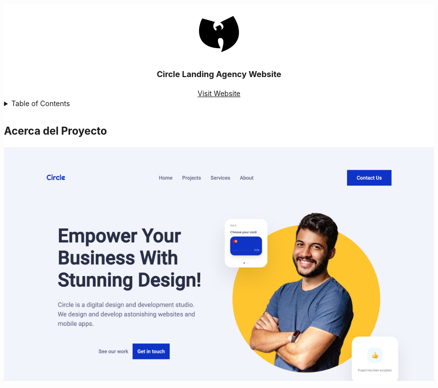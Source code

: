 






<a name="readme-top"></a>


<br />
<div align="center">
  <img src="./resources/readMe/wu.png" alt="Logo" width="80" height="80">
  <h3 align="center">Circle Landing Agency Website</h3>
  <a href="https://midterm-ironhack-qj00s0v5r-ikerne.vercel.app/">Visit Website</a>
</div>


<details><summary>Table of Contents</summary></details>



## Acerca del Proyecto

<img src="./resources/readMe/screenshot.png" alt="Logo" width="100%" height="50%">
